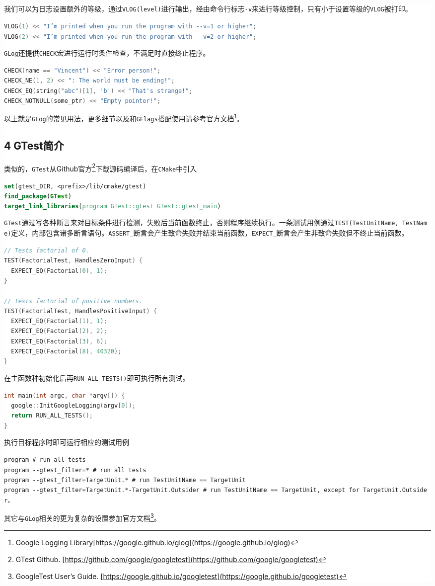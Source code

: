 我们可以为日志设置额外的等级，通过`VLOG(level)`进行输出，经由命令行标志`-v`来进行等级控制，只有小于设置等级的`VLOG`被打印。

```cpp
VLOG(1) << "I’m printed when you run the program with --v=1 or higher";
VLOG(2) << "I’m printed when you run the program with --v=2 or higher";
```

`GLog`还提供`CHECK`宏进行运行时条件检查，不满足时直接终止程序。

```cpp
CHECK(name == "Vincent") << "Error person!";
CHECK_NE(1, 2) << ": The world must be ending!";
CHECK_EQ(string("abc")[1], 'b') << "That's strange!";
CHECK_NOTNULL(some_ptr) << "Empty pointer!";
```

以上就是`GLog`的常见用法，更多细节以及和`GFlags`搭配使用请参考官方文档[^4]。
## 4 GTest简介
类似的，`GTest`从Github官方[^5]下载源码编译后，在`CMake`中引入
```cmake
set(gtest_DIR, <prefix>/lib/cmake/gtest)
find_package(GTest)
target_link_libraries(program GTest::gtest GTest::gtest_main)
```

`GTest`通过写各种断言来对目标条件进行检测，失败后当前函数终止，否则程序继续执行。一条测试用例通过`TEST(TestUnitName, TestName)`定义，内部包含诸多断言语句。`ASSERT_`断言会产生致命失败并结束当前函数，`EXPECT_`断言会产生非致命失败但不终止当前函数。

```cpp
// Tests factorial of 0.
TEST(FactorialTest, HandlesZeroInput) {
  EXPECT_EQ(Factorial(0), 1);
}

// Tests factorial of positive numbers.
TEST(FactorialTest, HandlesPositiveInput) {
  EXPECT_EQ(Factorial(1), 1);
  EXPECT_EQ(Factorial(2), 2);
  EXPECT_EQ(Factorial(3), 6);
  EXPECT_EQ(Factorial(8), 40320);
}
```
在主函数种初始化后再`RUN_ALL_TESTS()`即可执行所有测试。
```cpp
int main(int argc, char *argv[]) {
  google::InitGoogleLogging(argv[0]);
  return RUN_ALL_TESTS();
}
```

执行目标程序时即可运行相应的测试用例

```shell
program # run all tests
program --gtest_filter=* # run all tests
program --gtest_filter=TargetUnit.* # run TestUnitName == TargetUnit
program --gtest_filter=TargetUnit.*-TargetUnit.Outsider # run TestUnitName == TargetUnit, except for TargetUnit.Outsider。
```
其它与`GLog`相关的更为复杂的设置参加官方文档[^6]。


[^1]: GFlags Github. [https://github.com/gflags/gflags](https://github.com/gflags/gflags)
[^2]: How To Use gflags (formerly Google Commandline Flags). [https://gflags.github.io/gflags](https://gflags.github.io/gflags/)
[^3]: GLog Github. [https://github.com/google/glog](https://github.com/google/glog)
[^4]: Google Logging Library[https://google.github.io/glog](https://google.github.io/glog)
[^5]: GTest Github. [https://github.com/google/googletest](https://github.com/google/googletest)
[^6]: GoogleTest User’s Guide. [https://google.github.io/googletest](https://google.github.io/googletest)